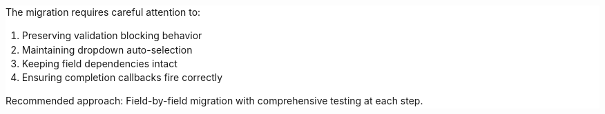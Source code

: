 The migration requires careful attention to:
1. Preserving validation blocking behavior
2. Maintaining dropdown auto-selection
3. Keeping field dependencies intact
4. Ensuring completion callbacks fire correctly

Recommended approach: Field-by-field migration with comprehensive testing at each step.
